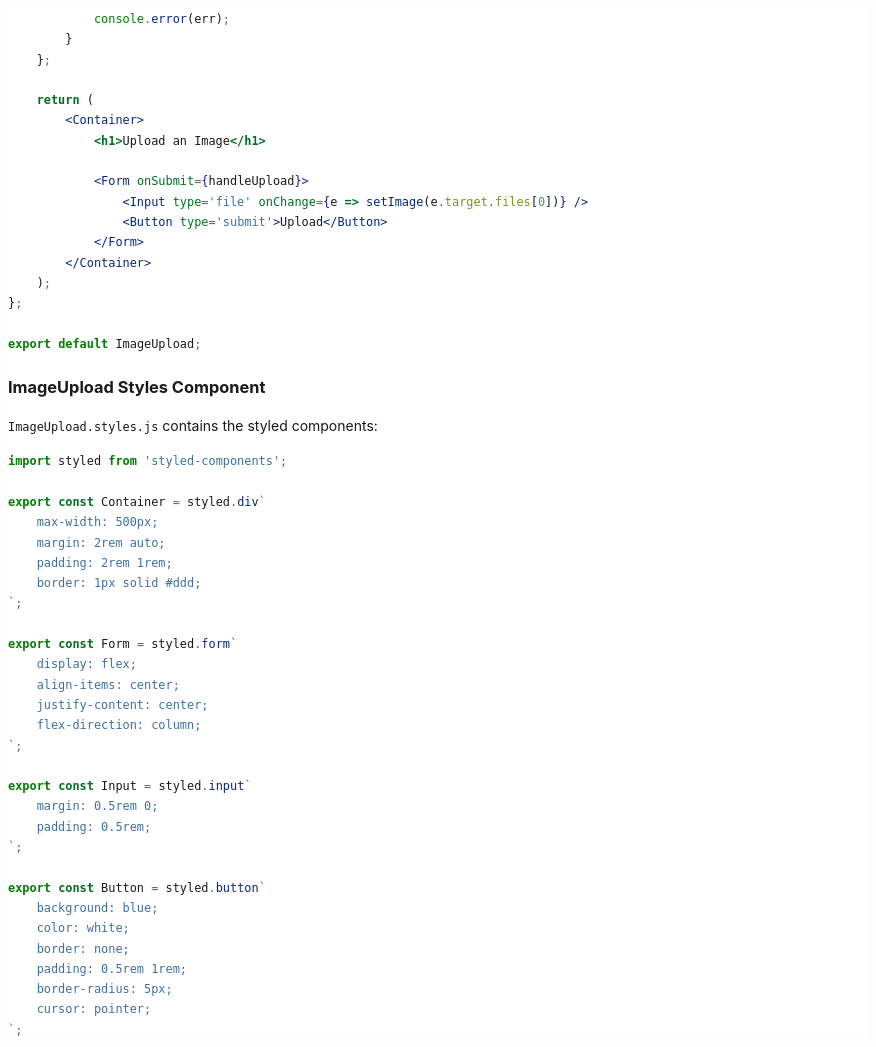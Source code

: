 ```jsx
			console.error(err);
		}
	};

	return (
		<Container>
			<h1>Upload an Image</h1>

			<Form onSubmit={handleUpload}>
				<Input type='file' onChange={e => setImage(e.target.files[0])} />
				<Button type='submit'>Upload</Button>
			</Form>
		</Container>
	);
};

export default ImageUpload;

```

### ImageUpload Styles Component

`ImageUpload.styles.js` contains the styled components:

```jsx
import styled from 'styled-components';

export const Container = styled.div`
	max-width: 500px;
	margin: 2rem auto;
	padding: 2rem 1rem;
	border: 1px solid #ddd;
`;

export const Form = styled.form`
	display: flex;
	align-items: center;
	justify-content: center;
	flex-direction: column;
`;

export const Input = styled.input`
	margin: 0.5rem 0;
	padding: 0.5rem;
`;

export const Button = styled.button`
	background: blue;
	color: white;
	border: none;
	padding: 0.5rem 1rem;
	border-radius: 5px;
	cursor: pointer;
`;

```
